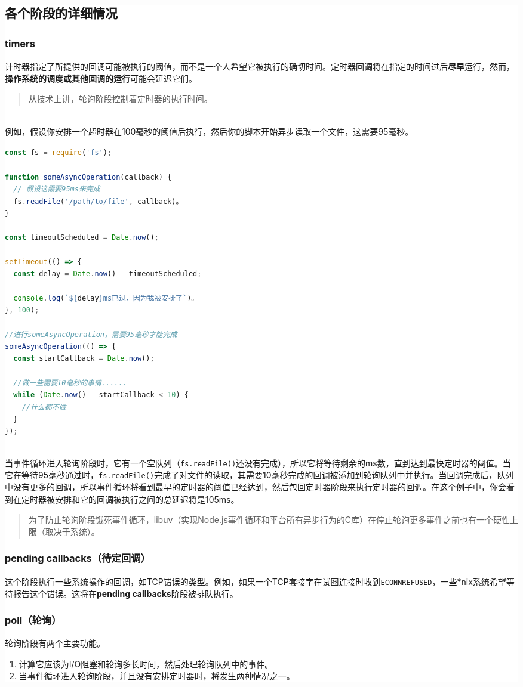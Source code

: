 ## 各个阶段的详细情况
### timers
计时器指定了所提供的回调可能被执行的阈值，而不是一个人希望它被执行的确切时间。定时器回调将在指定的时间过后**尽早**运行，然而，**操作系统的调度或其他回调的运行**可能会延迟它们。<br />

> 从技术上讲，轮询阶段控制着定时器的执行时间。


<br />例如，假设你安排一个超时器在100毫秒的阈值后执行，然后你的脚本开始异步读取一个文件，这需要95毫秒。
```javascript
const fs = require('fs');

function someAsyncOperation(callback) {
  // 假设这需要95ms来完成
  fs.readFile('/path/to/file', callback)。
}

const timeoutScheduled = Date.now();

setTimeout(() => {
  const delay = Date.now() - timeoutScheduled;

  console.log(`${delay}ms已过，因为我被安排了`)。
}, 100);

//进行someAsyncOperation，需要95毫秒才能完成
someAsyncOperation(() => {
  const startCallback = Date.now();

  //做一些需要10毫秒的事情......
  while (Date.now() - startCallback < 10) {
    //什么都不做
  }
});
```

<br />当事件循环进入轮询阶段时，它有一个空队列（`fs.readFile()`还没有完成），所以它将等待剩余的ms数，直到达到最快定时器的阈值。当它在等待95毫秒通过时，`fs.readFile()`完成了对文件的读取，其需要10毫秒完成的回调被添加到轮询队列中并执行。当回调完成后，队列中没有更多的回调，所以事件循环将看到最早的定时器的阈值已经达到，然后包回定时器阶段来执行定时器的回调。在这个例子中，你会看到在定时器被安排和它的回调被执行之间的总延迟将是105ms。<br />

> 为了防止轮询阶段饿死事件循环，libuv（实现Node.js事件循环和平台所有异步行为的C库）在停止轮询更多事件之前也有一个硬性上限（取决于系统）。



### pending callbacks（待定回调）
这个阶段执行一些系统操作的回调，如TCP错误的类型。例如，如果一个TCP套接字在试图连接时收到`ECONNREFUSED`，一些*nix系统希望等待报告这个错误。这将在**pending callbacks**阶段被排队执行。<br />

### poll（轮询）
轮询阶段有两个主要功能。<br />

1. 计算它应该为I/O阻塞和轮询多长时间，然后处理轮询队列中的事件。
1. 当事件循环进入轮询阶段，并且没有安排定时器时，将发生两种情况之一。
